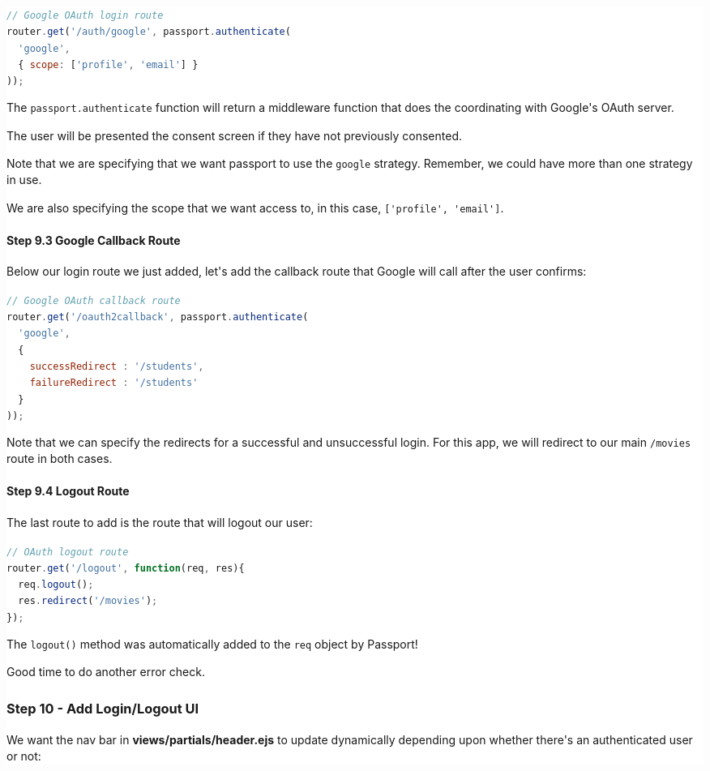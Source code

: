 ```js
// Google OAuth login route
router.get('/auth/google', passport.authenticate(
  'google',
  { scope: ['profile', 'email'] }
));
``` 

The `passport.authenticate` function will return a middleware function that does the coordinating with Google's OAuth server.

The user will be presented the consent screen if they have not previously consented.

Note that we are specifying that we want passport to use the `google` strategy. Remember, we could have more than one strategy in use.

We are also specifying the scope that we want access to, in this case, `['profile', 'email']`.

#### Step 9.3 Google Callback Route

Below our login route we just added, let's add the callback route that Google will call after the user confirms:

```js
// Google OAuth callback route
router.get('/oauth2callback', passport.authenticate(
  'google',
  {
    successRedirect : '/students',
    failureRedirect : '/students'
  }
));
```

Note that we can specify the redirects for a successful and unsuccessful login. For this app, we will redirect to our main `/movies` route in both cases.

#### Step 9.4 Logout Route

The last route to add is the route that will logout our user:

```js
// OAuth logout route
router.get('/logout', function(req, res){
  req.logout();
  res.redirect('/movies');
});
```
	
The `logout()` method was automatically added to the `req` object by Passport!

Good time to do another error check.

### Step 10 - Add Login/Logout UI

We want the nav bar in **views/partials/header.ejs** to update dynamically depending upon whether there's an authenticated user or not:

